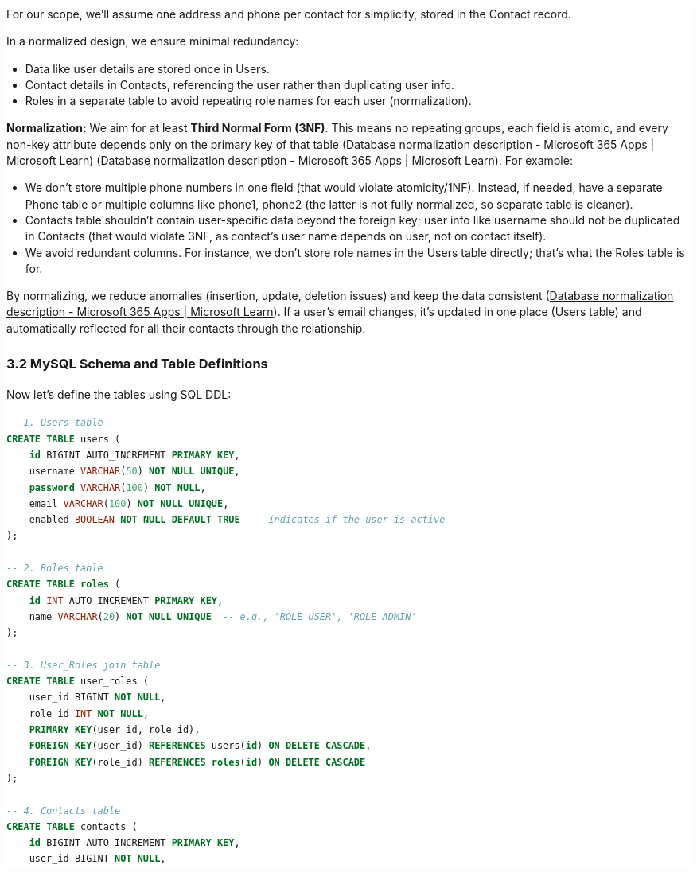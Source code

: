 For our scope, we’ll assume one address and phone per contact for simplicity, stored in the Contact record.

In a normalized design, we ensure minimal redundancy:

- Data like user details are stored once in Users.
- Contact details in Contacts, referencing the user rather than duplicating user info.
- Roles in a separate table to avoid repeating role names for each user (normalization).

**Normalization:** We aim for at least **Third Normal Form (3NF)**. This means no repeating groups, each field is atomic, and every non-key attribute depends only on the primary key of that table ([Database normalization description - Microsoft 365 Apps | Microsoft Learn](https://learn.microsoft.com/en-us/office/troubleshoot/access/database-normalization-description#:~:text=Normalization%20is%20the%20process%20of,eliminating%20redundancy%20and%20inconsistent%20dependency)) ([Database normalization description - Microsoft 365 Apps | Microsoft Learn](https://learn.microsoft.com/en-us/office/troubleshoot/access/database-normalization-description#:~:text=,data%20with%20a%20primary%20key)). For example:

- We don’t store multiple phone numbers in one field (that would violate atomicity/1NF). Instead, if needed, have a separate Phone table or multiple columns like phone1, phone2 (the latter is not fully normalized, so separate table is cleaner).
- Contacts table shouldn’t contain user-specific data beyond the foreign key; user info like username should not be duplicated in Contacts (that would violate 3NF, as contact’s user name depends on user, not on contact itself).
- We avoid redundant columns. For instance, we don’t store role names in the Users table directly; that’s what the Roles table is for.

By normalizing, we reduce anomalies (insertion, update, deletion issues) and keep the data consistent ([Database normalization description - Microsoft 365 Apps | Microsoft Learn](https://learn.microsoft.com/en-us/office/troubleshoot/access/database-normalization-description#:~:text=Normalization%20is%20the%20process%20of,eliminating%20redundancy%20and%20inconsistent%20dependency)). If a user’s email changes, it’s updated in one place (Users table) and automatically reflected for all their contacts through the relationship.

### **3.2 MySQL Schema and Table Definitions**

Now let’s define the tables using SQL DDL:

```sql
-- 1. Users table
CREATE TABLE users (
    id BIGINT AUTO_INCREMENT PRIMARY KEY,
    username VARCHAR(50) NOT NULL UNIQUE,
    password VARCHAR(100) NOT NULL,
    email VARCHAR(100) NOT NULL UNIQUE,
    enabled BOOLEAN NOT NULL DEFAULT TRUE  -- indicates if the user is active
);

-- 2. Roles table
CREATE TABLE roles (
    id INT AUTO_INCREMENT PRIMARY KEY,
    name VARCHAR(20) NOT NULL UNIQUE  -- e.g., 'ROLE_USER', 'ROLE_ADMIN'
);

-- 3. User_Roles join table
CREATE TABLE user_roles (
    user_id BIGINT NOT NULL,
    role_id INT NOT NULL,
    PRIMARY KEY(user_id, role_id),
    FOREIGN KEY(user_id) REFERENCES users(id) ON DELETE CASCADE,
    FOREIGN KEY(role_id) REFERENCES roles(id) ON DELETE CASCADE
);

-- 4. Contacts table
CREATE TABLE contacts (
    id BIGINT AUTO_INCREMENT PRIMARY KEY,
    user_id BIGINT NOT NULL,
```
